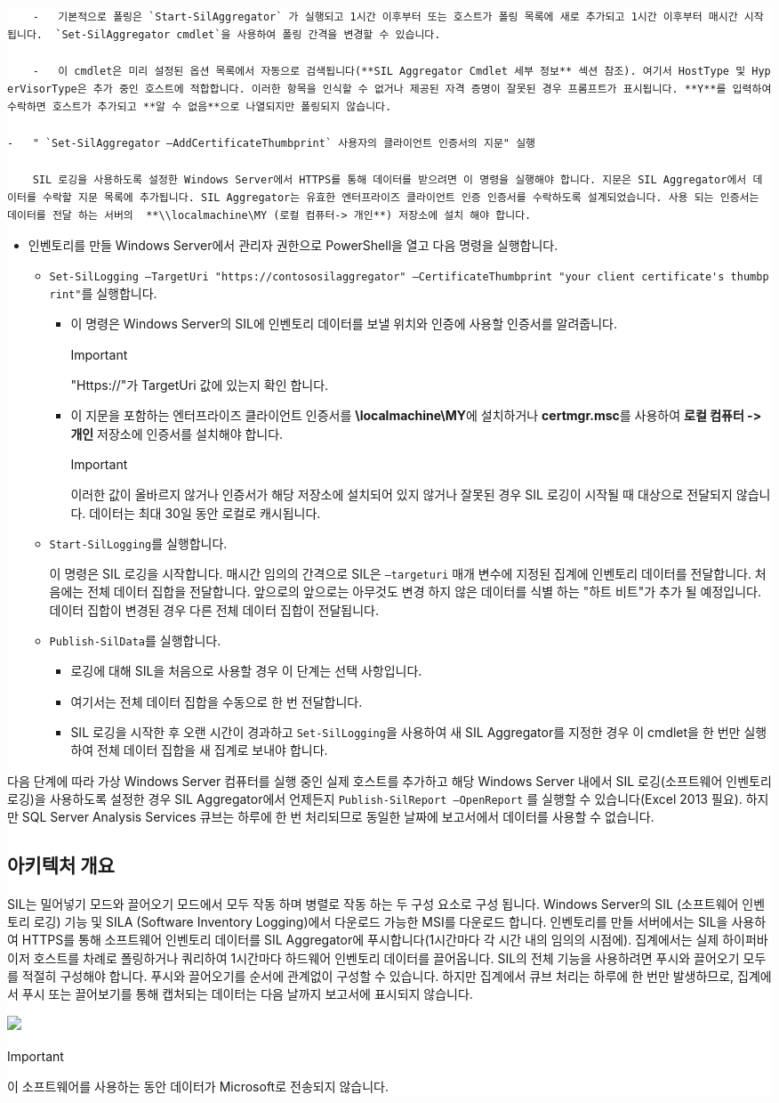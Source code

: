         -   기본적으로 폴링은 `Start-SilAggregator` 가 실행되고 1시간 이후부터 또는 호스트가 폴링 목록에 새로 추가되고 1시간 이후부터 매시간 시작됩니다.  `Set-SilAggregator cmdlet`을 사용하여 폴링 간격을 변경할 수 있습니다.

        -   이 cmdlet은 미리 설정된 옵션 목록에서 자동으로 검색됩니다(**SIL Aggregator Cmdlet 세부 정보** 섹션 참조). 여기서 HostType 및 HyperVisorType은 추가 중인 호스트에 적합합니다. 이러한 항목을 인식할 수 없거나 제공된 자격 증명이 잘못된 경우 프롬프트가 표시됩니다. **Y**를 입력하여 수락하면 호스트가 추가되고 **알 수 없음**으로 나열되지만 폴링되지 않습니다.

    -   " `Set-SilAggregator –AddCertificateThumbprint` 사용자의 클라이언트 인증서의 지문" 실행

        SIL 로깅을 사용하도록 설정한 Windows Server에서 HTTPS를 통해 데이터를 받으려면 이 명령을 실행해야 합니다. 지문은 SIL Aggregator에서 데이터를 수락할 지문 목록에 추가됩니다. SIL Aggregator는 유효한 엔터프라이즈 클라이언트 인증 인증서를 수락하도록 설계되었습니다. 사용 되는 인증서는 데이터를 전달 하는 서버의  **\\localmachine\MY (로컬 컴퓨터-> 개인**) 저장소에 설치 해야 합니다.

-   인벤토리를 만들 Windows Server에서 관리자 권한으로 PowerShell을 열고 다음 명령을 실행합니다.

    -   `Set-SilLogging –TargetUri "https://contososilaggregator" –CertificateThumbprint "your client certificate's thumbprint"`를 실행합니다.

        -   이 명령은 Windows Server의 SIL에 인벤토리 데이터를 보낼 위치와 인증에 사용할 인증서를 알려줍니다.

            > [!IMPORTANT]
            > "Https://"가 TargetUri 값에 있는지 확인 합니다.

        -   이 지문을 포함하는 엔터프라이즈 클라이언트 인증서를 **\localmachine\MY**에 설치하거나 **certmgr.msc**를 사용하여 **로컬 컴퓨터 -> 개인** 저장소에 인증서를 설치해야 합니다.

            > [!IMPORTANT]
            > 이러한 값이 올바르지 않거나 인증서가 해당 저장소에 설치되어 있지 않거나 잘못된 경우 SIL 로깅이 시작될 때 대상으로 전달되지 않습니다. 데이터는 최대 30일 동안 로컬로 캐시됩니다.

    -   `Start-SilLogging`를 실행합니다.

        이 명령은 SIL 로깅을 시작합니다. 매시간 임의의 간격으로 SIL은 `–targeturi` 매개 변수에 지정된 집계에 인벤토리 데이터를 전달합니다. 처음에는 전체 데이터 집합을 전달합니다. 앞으로의 앞으로는 아무것도 변경 하지 않은 데이터를 식별 하는 "하트 비트"가 추가 될 예정입니다. 데이터 집합이 변경된 경우 다른 전체 데이터 집합이 전달됩니다.

    -   `Publish-SilData`를 실행합니다.

        -   로깅에 대해 SIL을 처음으로 사용할 경우 이 단계는 선택 사항입니다.

        -   여기서는 전체 데이터 집합을 수동으로 한 번 전달합니다.

        -   SIL 로깅을 시작한 후 오랜 시간이 경과하고 `Set-SilLogging`을 사용하여 새 SIL Aggregator를 지정한 경우 이 cmdlet을 한 번만 실행하여 전체 데이터 집합을 새 집계로 보내야 합니다.

다음 단계에 따라 가상 Windows Server 컴퓨터를 실행 중인 실제 호스트를 추가하고 해당 Windows Server 내에서 SIL 로깅(소프트웨어 인벤토리 로깅)을 사용하도록 설정한 경우 SIL Aggregator에서 언제든지 `Publish-SilReport –OpenReport` 를 실행할 수 있습니다(Excel 2013 필요). 하지만 SQL Server Analysis Services 큐브는 하루에 한 번 처리되므로 동일한 날짜에 보고서에서 데이터를 사용할 수 없습니다.

## <a name="architectural-overview"></a>아키텍처 개요
SIL는 밀어넣기 모드와 끌어오기 모드에서 모두 작동 하며 병렬로 작동 하는 두 구성 요소로 구성 됩니다. Windows Server의 SIL (소프트웨어 인벤토리 로깅) 기능 및 SILA (Software Inventory Logging)에서 다운로드 가능한 MSI를 다운로드 합니다. 인벤토리를 만들 서버에서는 SIL을 사용하여 HTTPS를 통해 소프트웨어 인벤토리 데이터를 SIL Aggregator에 푸시합니다(1시간마다 각 시간 내의 임의의 시점에). 집계에서는 실제 하이퍼바이저 호스트를 차례로 폴링하거나 쿼리하여 1시간마다 하드웨어 인벤토리 데이터를 끌어옵니다. SIL의 전체 기능을 사용하려면 푸시와 끌어오기 모두를 적절히 구성해야 합니다. 푸시와 끌어오기를 순서에 관계없이 구성할 수 있습니다. 하지만 집계에서 큐브 처리는 하루에 한 번만 발생하므로, 집계에서 푸시 또는 끌어보기를 통해 캡처되는 데이터는 다음 날까지 보고서에 표시되지 않습니다.

![](../media/software-inventory-logging/SILA_Architecture.png)

> [!IMPORTANT]
> 이 소프트웨어를 사용하는 동안 데이터가 Microsoft로 전송되지 않습니다.
